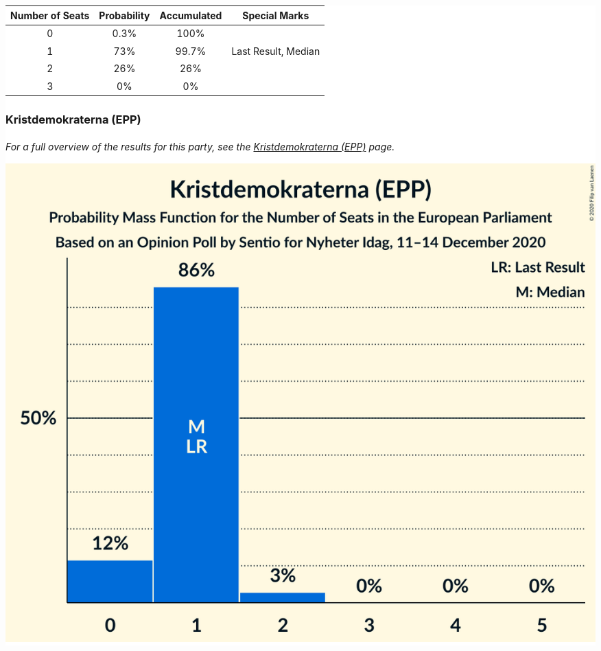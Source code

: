 | Number of Seats | Probability | Accumulated | Special Marks |
|:---------------:|:-----------:|:-----------:|:-------------:|
| 0 | 0.3% | 100% |  |
| 1 | 73% | 99.7% | Last Result, Median |
| 2 | 26% | 26% |  |
| 3 | 0% | 0% |  |

### Kristdemokraterna (EPP)

*For a full overview of the results for this party, see the [Kristdemokraterna (EPP)](party-kristdemokraternaepp.html) page.*

![Graph with seats probability mass function not yet produced](2020-12-14-Sentio-seats-pmf-kristdemokraternaepp.png "Seats Probability Mass Function")
